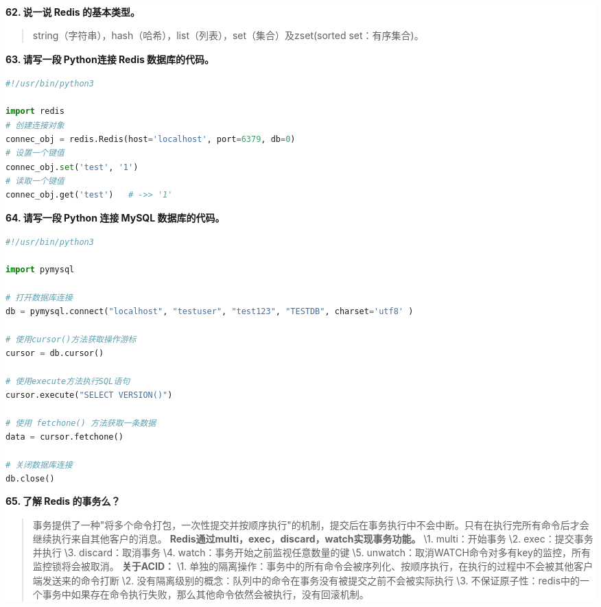 

**62. 说一说 Redis 的基本类型。**

> string（字符串），hash（哈希），list（列表），set（集合）及zset(sorted set：有序集合)。



**63. 请写一段 Python连接 Redis 数据库的代码。**

```python
#!/usr/bin/python3

import redis
# 创建连接对象
connec_obj = redis.Redis(host='localhost', port=6379, db=0)
# 设置一个键值
connec_obj.set('test', '1')
# 读取一个键值
connec_obj.get('test')   # ->> '1'
```



**64. 请写一段 Python 连接 MySQL 数据库的代码。**

```python
#!/usr/bin/python3

import pymysql

# 打开数据库连接
db = pymysql.connect("localhost", "testuser", "test123", "TESTDB", charset='utf8' )

# 使用cursor()方法获取操作游标
cursor = db.cursor()

# 使用execute方法执行SQL语句
cursor.execute("SELECT VERSION()")

# 使用 fetchone() 方法获取一条数据
data = cursor.fetchone()

# 关闭数据库连接
db.close()
```



**65. 了解 Redis 的事务么？**

> 事务提供了一种"将多个命令打包，一次性提交并按顺序执行"的机制，提交后在事务执行中不会中断。只有在执行完所有命令后才会继续执行来自其他客户的消息。
> **Redis通过multi，exec，discard，watch实现事务功能。**
> \1. multi：开始事务
> \2. exec：提交事务并执行
> \3. discard：取消事务
> \4. watch：事务开始之前监视任意数量的键
> \5. unwatch：取消WATCH命令对多有key的监控，所有监控锁将会被取消。
> **关于ACID：**
> \1. 单独的隔离操作：事务中的所有命令会被序列化、按顺序执行，在执行的过程中不会被其他客户端发送来的命令打断
> \2. 没有隔离级别的概念：队列中的命令在事务没有被提交之前不会被实际执行
> \3. 不保证原子性：redis中的一个事务中如果存在命令执行失败，那么其他命令依然会被执行，没有回滚机制。
